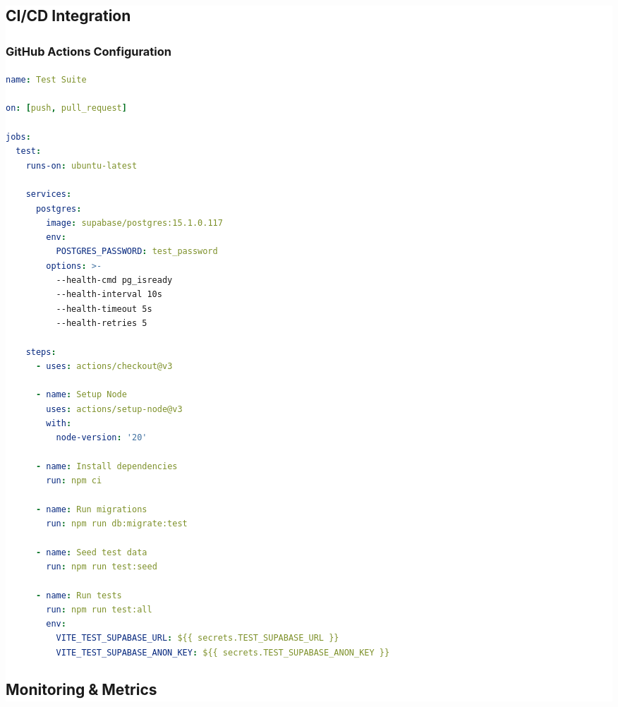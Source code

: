 ## CI/CD Integration

### GitHub Actions Configuration

```yaml
name: Test Suite

on: [push, pull_request]

jobs:
  test:
    runs-on: ubuntu-latest
    
    services:
      postgres:
        image: supabase/postgres:15.1.0.117
        env:
          POSTGRES_PASSWORD: test_password
        options: >-
          --health-cmd pg_isready
          --health-interval 10s
          --health-timeout 5s
          --health-retries 5
    
    steps:
      - uses: actions/checkout@v3
      
      - name: Setup Node
        uses: actions/setup-node@v3
        with:
          node-version: '20'
          
      - name: Install dependencies
        run: npm ci
        
      - name: Run migrations
        run: npm run db:migrate:test
        
      - name: Seed test data
        run: npm run test:seed
        
      - name: Run tests
        run: npm run test:all
        env:
          VITE_TEST_SUPABASE_URL: ${{ secrets.TEST_SUPABASE_URL }}
          VITE_TEST_SUPABASE_ANON_KEY: ${{ secrets.TEST_SUPABASE_ANON_KEY }}
```

## Monitoring & Metrics
